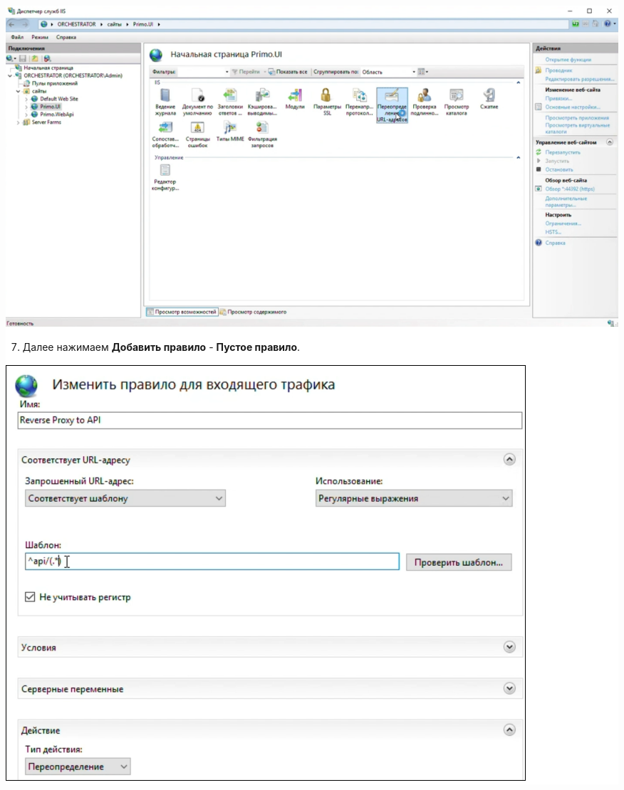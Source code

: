 ![](../../../orchestrator-new/resources/install/quick-install/11-iis.png)

7. Далее нажимаем **Добавить правило** - **Пустое правило**.

![](../../../orchestrator-new/resources/install/quick-install/12-1-iis.png)
